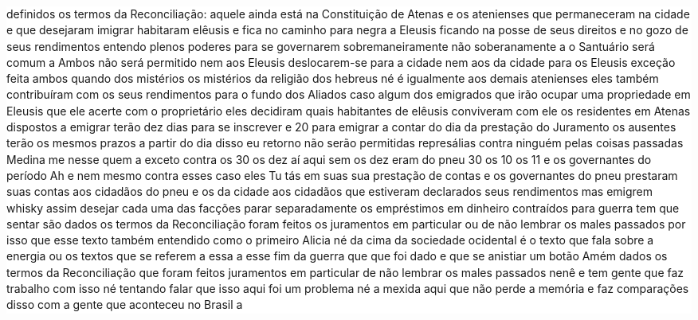 definidos os termos da
Reconciliação: aquele ainda está na
Constituição de Atenas
e
os atenienses que permaneceram na cidade
e que desejaram imigrar habitaram
elêusis e fica no caminho para negra a
Eleusis ficando na posse de seus
direitos e no gozo de seus rendimentos
entendo plenos poderes para se
governarem
sobremaneiramente não soberanamente a o
Santuário será comum a Ambos não será
permitido nem aos Eleusis deslocarem-se
para a cidade nem aos da cidade para os
Eleusis exceção feita ambos quando dos
mistérios os mistérios da religião dos
hebreus né
é igualmente aos demais atenienses eles
também contribuíram com os seus
rendimentos para o fundo dos Aliados
caso algum dos emigrados que irão ocupar
uma propriedade em Eleusis que ele
acerte com o proprietário eles decidiram
quais habitantes de elêusis conviveram
com ele os residentes em Atenas
dispostos a emigrar terão dez dias para
se inscrever e 20 para emigrar a contar
do dia da prestação do Juramento os
ausentes terão os mesmos prazos a partir
do dia disso eu retorno não serão
permitidas represálias contra ninguém
pelas coisas passadas Medina me nesse
quem a exceto contra os 30 os dez aí
aqui sem os dez eram do pneu 30 os 10 os
11 e os governantes do período Ah e nem
mesmo contra esses caso eles Tu tás em
suas sua prestação de contas e os
governantes do pneu prestaram suas
contas aos cidadãos do pneu e os da
cidade aos cidadãos que estiveram
declarados seus rendimentos
mas
emigrem whisky assim desejar cada uma
das facções parar separadamente os
empréstimos em dinheiro contraídos para
guerra tem que sentar são dados os
termos da Reconciliação foram feitos os
juramentos em particular ou de não
lembrar os males passados por isso que
esse texto também entendido como o
primeiro Alicia né da cima da sociedade
ocidental é o texto que fala sobre a
energia ou os textos que se referem a
essa a esse fim da guerra que que foi
dado e que se anistiar um botão Amém
dados os termos da Reconciliação que
foram feitos juramentos em particular de
não lembrar os males passados nenê
e tem gente que faz trabalho com isso né
tentando falar que isso aqui foi um
problema né a mexida aqui que não perde
a memória e faz comparações disso com a
gente que aconteceu no Brasil a